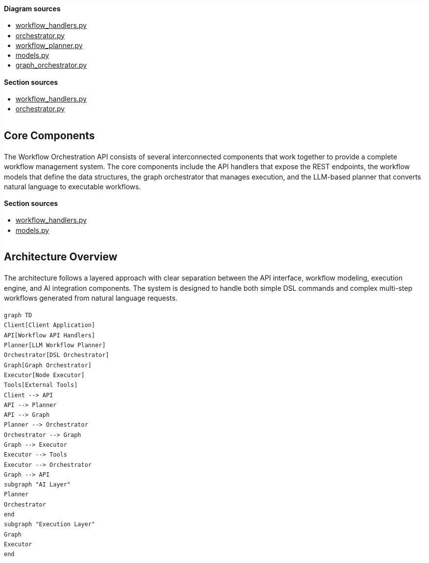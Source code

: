 **Diagram sources**
- [workflow_handlers.py](file://src/praxis_sdk/api/workflow_handlers.py)
- [orchestrator.py](file://src/praxis_sdk/dsl/orchestrator.py)
- [workflow_planner.py](file://src/praxis_sdk/llm/workflow_planner.py)
- [models.py](file://src/praxis_sdk/workflow/models.py)
- [graph_orchestrator.py](file://src/praxis_sdk/workflow/graph_orchestrator.py)

**Section sources**
- [workflow_handlers.py](file://src/praxis_sdk/api/workflow_handlers.py)
- [orchestrator.py](file://src/praxis_sdk/dsl/orchestrator.py)

## Core Components

The Workflow Orchestration API consists of several interconnected components that work together to provide a complete workflow management system. The core components include the API handlers that expose the REST endpoints, the workflow models that define the data structures, the graph orchestrator that manages execution, and the LLM-based planner that converts natural language to executable workflows.

**Section sources**
- [workflow_handlers.py](file://src/praxis_sdk/api/workflow_handlers.py#L1-L581)
- [models.py](file://src/praxis_sdk/workflow/models.py#L1-L512)

## Architecture Overview

The architecture follows a layered approach with clear separation between the API interface, workflow modeling, execution engine, and AI integration components. The system is designed to handle both simple DSL commands and complex multi-step workflows generated from natural language requests.

```mermaid
graph TD
Client[Client Application]
API[Workflow API Handlers]
Planner[LLM Workflow Planner]
Orchestrator[DSL Orchestrator]
Graph[Graph Orchestrator]
Executor[Node Executor]
Tools[External Tools]
Client --> API
API --> Planner
API --> Graph
Planner --> Orchestrator
Orchestrator --> Graph
Graph --> Executor
Executor --> Tools
Executor --> Orchestrator
Graph --> API
subgraph "AI Layer"
Planner
Orchestrator
end
subgraph "Execution Layer"
Graph
Executor
end
```
